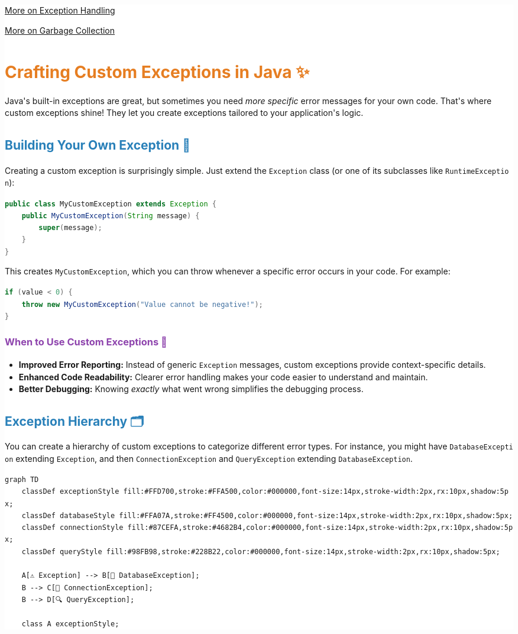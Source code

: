 [More on Exception Handling](https://docs.oracle.com/javase/tutorial/essential/exceptions/)

[More on Garbage Collection](https://docs.oracle.com/javase/tutorial/essential/exceptions/)

# <span style="color:#e67e22">Crafting Custom Exceptions in Java ✨</span>

Java's built-in exceptions are great, but sometimes you need _more specific_ error messages for your own code. That's where custom exceptions shine! They let you create exceptions tailored to your application's logic.

## <span style="color:#2980b9">Building Your Own Exception 💪</span>

Creating a custom exception is surprisingly simple. Just extend the `Exception` class (or one of its subclasses like `RuntimeException`):

```java
public class MyCustomException extends Exception {
    public MyCustomException(String message) {
        super(message);
    }
}
```

This creates `MyCustomException`, which you can throw whenever a specific error occurs in your code. For example:

```java
if (value < 0) {
    throw new MyCustomException("Value cannot be negative!");
}
```

### <span style="color:#8e44ad">When to Use Custom Exceptions 🤔</span>

- **Improved Error Reporting:** Instead of generic `Exception` messages, custom exceptions provide context-specific details.
- **Enhanced Code Readability:** Clearer error handling makes your code easier to understand and maintain.
- **Better Debugging:** Knowing _exactly_ what went wrong simplifies the debugging process.

## <span style="color:#2980b9">Exception Hierarchy 🗂️</span>

You can create a hierarchy of custom exceptions to categorize different error types. For instance, you might have `DatabaseException` extending `Exception`, and then `ConnectionException` and `QueryException` extending `DatabaseException`.

```mermaid
graph TD
    classDef exceptionStyle fill:#FFD700,stroke:#FFA500,color:#000000,font-size:14px,stroke-width:2px,rx:10px,shadow:5px;
    classDef databaseStyle fill:#FFA07A,stroke:#FF4500,color:#000000,font-size:14px,stroke-width:2px,rx:10px,shadow:5px;
    classDef connectionStyle fill:#87CEFA,stroke:#4682B4,color:#000000,font-size:14px,stroke-width:2px,rx:10px,shadow:5px;
    classDef queryStyle fill:#98FB98,stroke:#228B22,color:#000000,font-size:14px,stroke-width:2px,rx:10px,shadow:5px;

    A[⚠️ Exception] --> B[💾 DatabaseException];
    B --> C[🔗 ConnectionException];
    B --> D[🔍 QueryException];

    class A exceptionStyle;
```